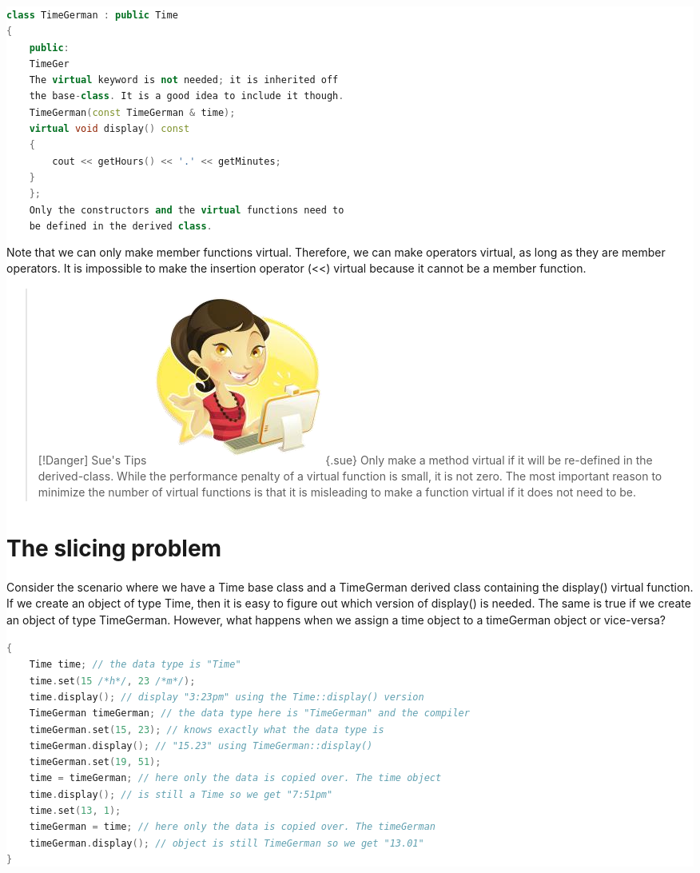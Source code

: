 ```cpp
class TimeGerman : public Time
{
    public:
    TimeGer
    The virtual keyword is not needed; it is inherited off
    the base-class. It is a good idea to include it though.
    TimeGerman(const TimeGerman & time);
    virtual void display() const
    {
        cout << getHours() << '.' << getMinutes;
    }
    };
    Only the constructors and the virtual functions need to
    be defined in the derived class.
```

Note that we can only make member functions virtual. Therefore, we can make operators virtual, as long as they are member operators. It is impossible to make the insertion operator (<<) virtual because it cannot be a member function.

> [!Danger] Sue's Tips
> ![sue](/.vscode/assets/sue.png){.sue}
> Only make a method virtual if it will be re-defined in the derived-class. While the performance penalty of a virtual function is small, it is not zero. The most important reason to minimize the number of virtual functions is that it is misleading to make a function virtual if it does not need to be.

# The slicing problem 

Consider the scenario where we have a Time base class and a TimeGerman derived class containing the display() virtual function. If we create an object of type Time, then it is easy to figure out which version of display() is needed. The same is true if we create an object of type TimeGerman. However, what happens when we assign a time object to a timeGerman object or vice-versa?

```cpp
{
    Time time; // the data type is "Time"
    time.set(15 /*h*/, 23 /*m*/);
    time.display(); // display "3:23pm" using the Time::display() version
    TimeGerman timeGerman; // the data type here is "TimeGerman" and the compiler
    timeGerman.set(15, 23); // knows exactly what the data type is
    timeGerman.display(); // "15.23" using TimeGerman::display()
    timeGerman.set(19, 51);
    time = timeGerman; // here only the data is copied over. The time object
    time.display(); // is still a Time so we get "7:51pm"
    time.set(13, 1);
    timeGerman = time; // here only the data is copied over. The timeGerman
    timeGerman.display(); // object is still TimeGerman so we get "13.01"
}
```
